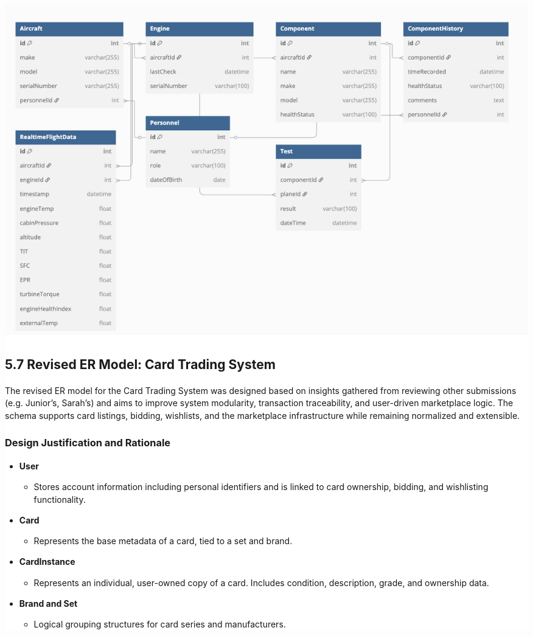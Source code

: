 ![Revised ERD – Aerospace Turbine Monitoring](images/revised_aerospace.png)

## 5.7 Revised ER Model: Card Trading System

The revised ER model for the Card Trading System was designed based on insights gathered from reviewing other submissions (e.g. Junior’s, Sarah’s) and aims to improve system modularity, transaction traceability, and user-driven marketplace logic. The schema supports card listings, bidding, wishlists, and the marketplace infrastructure while remaining normalized and extensible.

### Design Justification and Rationale

- **User**
  - Stores account information including personal identifiers and is linked to card ownership, bidding, and wishlisting functionality.

- **Card**
  - Represents the base metadata of a card, tied to a set and brand.

- **CardInstance**
  - Represents an individual, user-owned copy of a card. Includes condition, description, grade, and ownership data.

- **Brand and Set**
  - Logical grouping structures for card series and manufacturers.
